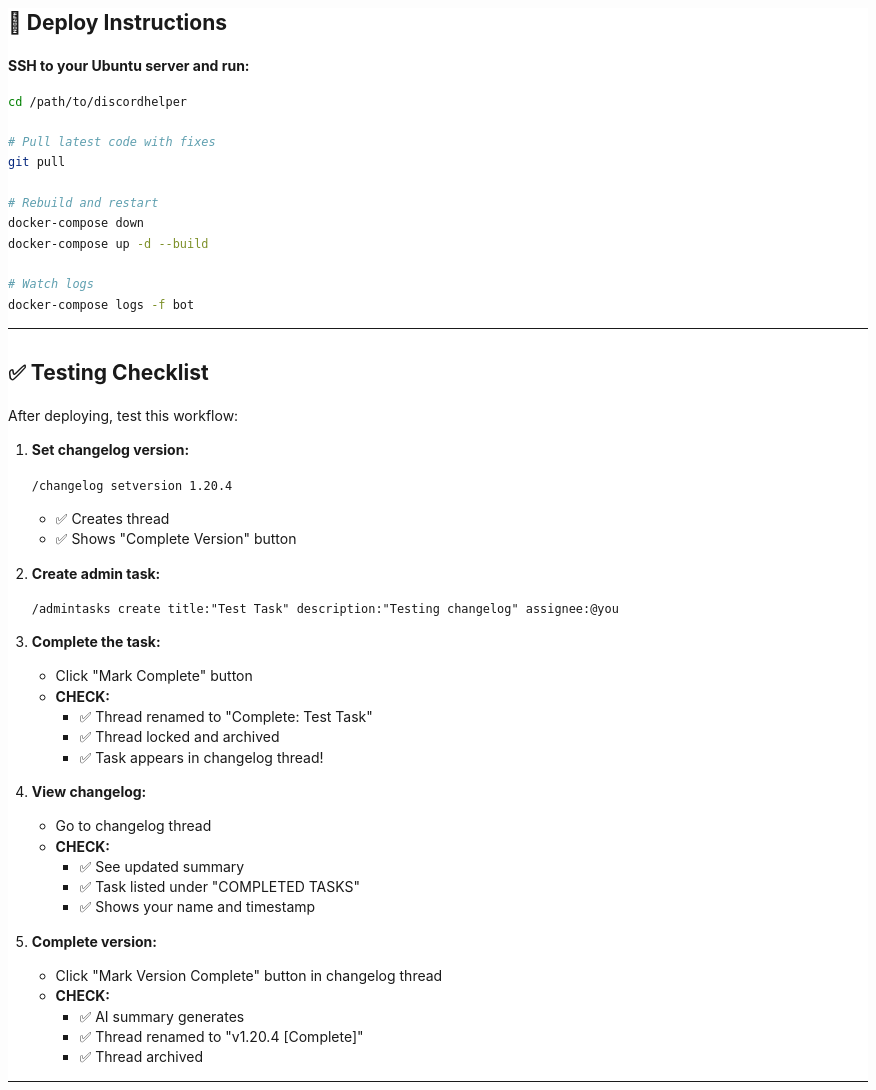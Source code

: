 ## 🚀 **Deploy Instructions**

**SSH to your Ubuntu server and run:**

```bash
cd /path/to/discordhelper

# Pull latest code with fixes
git pull

# Rebuild and restart
docker-compose down
docker-compose up -d --build

# Watch logs
docker-compose logs -f bot
```

---

## ✅ **Testing Checklist**

After deploying, test this workflow:

1. **Set changelog version:**
   ```
   /changelog setversion 1.20.4
   ```
   - ✅ Creates thread
   - ✅ Shows "Complete Version" button

2. **Create admin task:**
   ```
   /admintasks create title:"Test Task" description:"Testing changelog" assignee:@you
   ```

3. **Complete the task:**
   - Click "Mark Complete" button
   - **CHECK:**
     - ✅ Thread renamed to "Complete: Test Task"
     - ✅ Thread locked and archived
     - ✅ Task appears in changelog thread!

4. **View changelog:**
   - Go to changelog thread
   - **CHECK:**
     - ✅ See updated summary
     - ✅ Task listed under "COMPLETED TASKS"
     - ✅ Shows your name and timestamp

5. **Complete version:**
   - Click "Mark Version Complete" button in changelog thread
   - **CHECK:**
     - ✅ AI summary generates
     - ✅ Thread renamed to "v1.20.4 [Complete]"
     - ✅ Thread archived

---